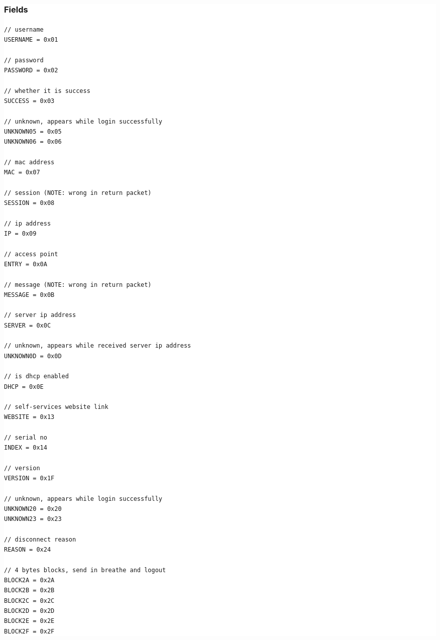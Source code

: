 ### Fields

```
// username
USERNAME = 0x01

// password
PASSWORD = 0x02

// whether it is success
SUCCESS = 0x03

// unknown, appears while login successfully
UNKNOWN05 = 0x05
UNKNOWN06 = 0x06

// mac address
MAC = 0x07

// session (NOTE: wrong in return packet)
SESSION = 0x08

// ip address
IP = 0x09

// access point
ENTRY = 0x0A

// message (NOTE: wrong in return packet)
MESSAGE = 0x0B

// server ip address
SERVER = 0x0C

// unknown, appears while received server ip address
UNKNOWN0D = 0x0D

// is dhcp enabled
DHCP = 0x0E

// self-services website link
WEBSITE = 0x13

// serial no
INDEX = 0x14

// version
VERSION = 0x1F

// unknown, appears while login successfully
UNKNOWN20 = 0x20
UNKNOWN23 = 0x23

// disconnect reason
REASON = 0x24

// 4 bytes blocks, send in breathe and logout
BLOCK2A = 0x2A
BLOCK2B = 0x2B
BLOCK2C = 0x2C
BLOCK2D = 0x2D
BLOCK2E = 0x2E
BLOCK2F = 0x2F
```